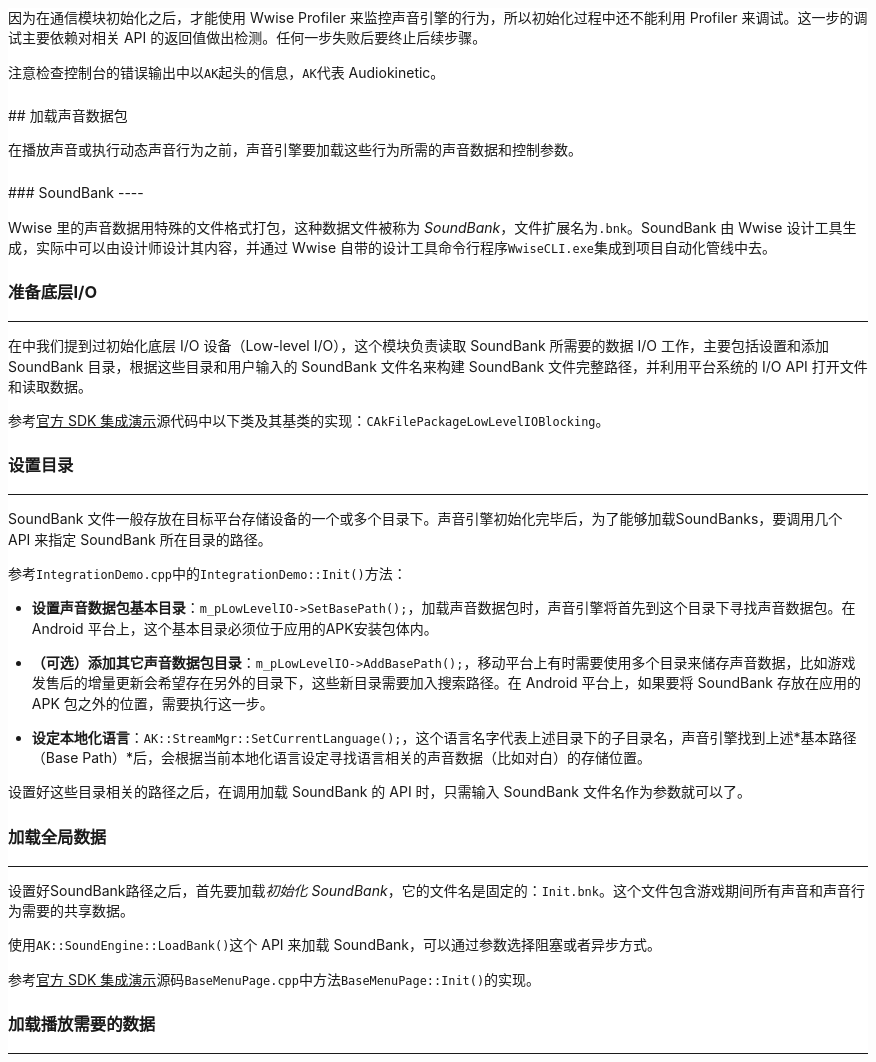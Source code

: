 因为在通信模块初始化之后，才能使用 Wwise Profiler 来监控声音引擎的行为，所以初始化过程中还不能利用 Profiler 来调试。这一步的调试主要依赖对相关 API 的返回值做出检测。任何一步失败后要终止后续步骤。

注意检查控制台的错误输出中以`AK`起头的信息，`AK`代表 Audiokinetic。

<h3 id='sec-load'></h3>
## 加载声音数据包

在播放声音或执行动态声音行为之前，声音引擎要加载这些行为所需的声音数据和控制参数。

<h3 id='sec-bank'></h3>
### SoundBank
----

Wwise 里的声音数据用特殊的文件格式打包，这种数据文件被称为 *SoundBank*，文件扩展名为`.bnk`。SoundBank 由 Wwise 设计工具生成，实际中可以由设计师设计其内容，并通过 Wwise 自带的设计工具命令行程序`WwiseCLI.exe`集成到项目自动化管线中去。

### 准备底层I/O
----

在中我们提到过初始化底层 I/O 设备（Low-level I/O），这个模块负责读取 SoundBank 所需要的数据 I/O 工作，主要包括设置和添加 SoundBank 目录，根据这些目录和用户输入的 SoundBank 文件名来构建 SoundBank 文件完整路径，并利用平台系统的 I/O API 打开文件和读取数据。

参考[官方 SDK 集成演示](#sec-demo)源代码中以下类及其基类的实现：`CAkFilePackageLowLevelIOBlocking`。

### 设置目录
----

SoundBank 文件一般存放在目标平台存储设备的一个或多个目录下。声音引擎初始化完毕后，为了能够加载SoundBanks，要调用几个 API 来指定 SoundBank 所在目录的路径。

参考`IntegrationDemo.cpp`中的`IntegrationDemo::Init()`方法：

-   **设置声音数据包基本目录**：`m_pLowLevelIO->SetBasePath();`，加载声音数据包时，声音引擎将首先到这个目录下寻找声音数据包。在 Android 平台上，这个基本目录必须位于应用的APK安装包体内。

-   **（可选）添加其它声音数据包目录**：`m_pLowLevelIO->AddBasePath();`，移动平台上有时需要使用多个目录来储存声音数据，比如游戏发售后的增量更新会希望存在另外的目录下，这些新目录需要加入搜索路径。在 Android 平台上，如果要将 SoundBank 存放在应用的 APK 包之外的位置，需要执行这一步。

-   **设定本地化语言**：`AK::StreamMgr::SetCurrentLanguage();`，这个语言名字代表上述目录下的子目录名，声音引擎找到上述*基本路径（Base Path）*后，会根据当前本地化语言设定寻找语言相关的声音数据（比如对白）的存储位置。

设置好这些目录相关的路径之后，在调用加载 SoundBank 的 API 时，只需输入 SoundBank 文件名作为参数就可以了。

### 加载全局数据
----

设置好SoundBank路径之后，首先要加载*初始化 SoundBank*，它的文件名是固定的：`Init.bnk`。这个文件包含游戏期间所有声音和声音行为需要的共享数据。

使用`AK::SoundEngine::LoadBank()`这个 API 来加载 SoundBank，可以通过参数选择阻塞或者异步方式。

参考[官方 SDK 集成演示](#sec-demo)源码`BaseMenuPage.cpp`中方法`BaseMenuPage::Init()`的实现。

### 加载播放需要的数据
----
